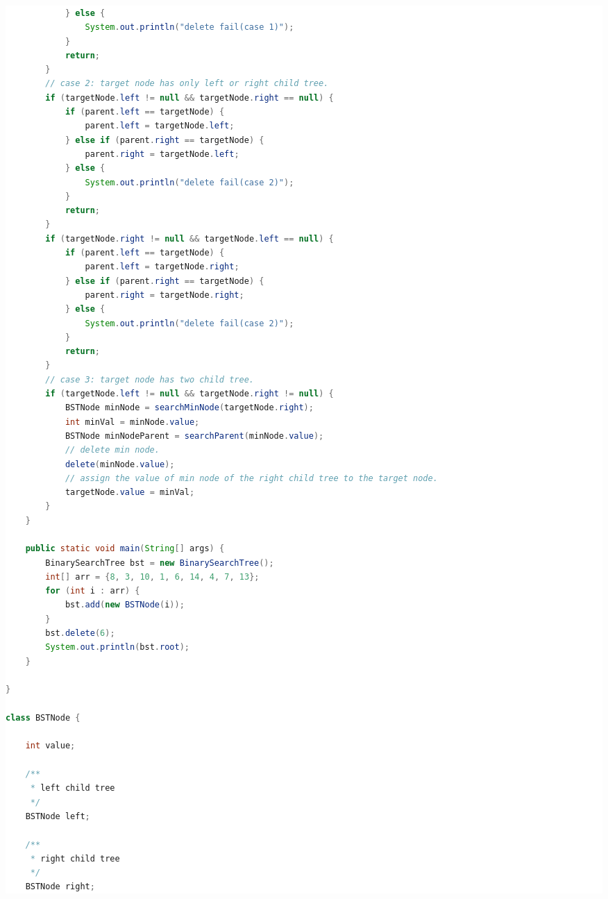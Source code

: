 ```java
            } else {
                System.out.println("delete fail(case 1)");
            }
            return;
        }
        // case 2: target node has only left or right child tree.
        if (targetNode.left != null && targetNode.right == null) {
            if (parent.left == targetNode) {
                parent.left = targetNode.left;
            } else if (parent.right == targetNode) {
                parent.right = targetNode.left;
            } else {
                System.out.println("delete fail(case 2)");
            }
            return;
        }
        if (targetNode.right != null && targetNode.left == null) {
            if (parent.left == targetNode) {
                parent.left = targetNode.right;
            } else if (parent.right == targetNode) {
                parent.right = targetNode.right;
            } else {
                System.out.println("delete fail(case 2)");
            }
            return;
        }
        // case 3: target node has two child tree.
        if (targetNode.left != null && targetNode.right != null) {
            BSTNode minNode = searchMinNode(targetNode.right);
            int minVal = minNode.value;
            BSTNode minNodeParent = searchParent(minNode.value);
            // delete min node.
            delete(minNode.value);
            // assign the value of min node of the right child tree to the target node.
            targetNode.value = minVal;
        }
    }

    public static void main(String[] args) {
        BinarySearchTree bst = new BinarySearchTree();
        int[] arr = {8, 3, 10, 1, 6, 14, 4, 7, 13};
        for (int i : arr) {
            bst.add(new BSTNode(i));
        }
        bst.delete(6);
        System.out.println(bst.root);
    }

}

class BSTNode {

    int value;

    /**
     * left child tree
     */
    BSTNode left;

    /**
     * right child tree
     */
    BSTNode right;
```